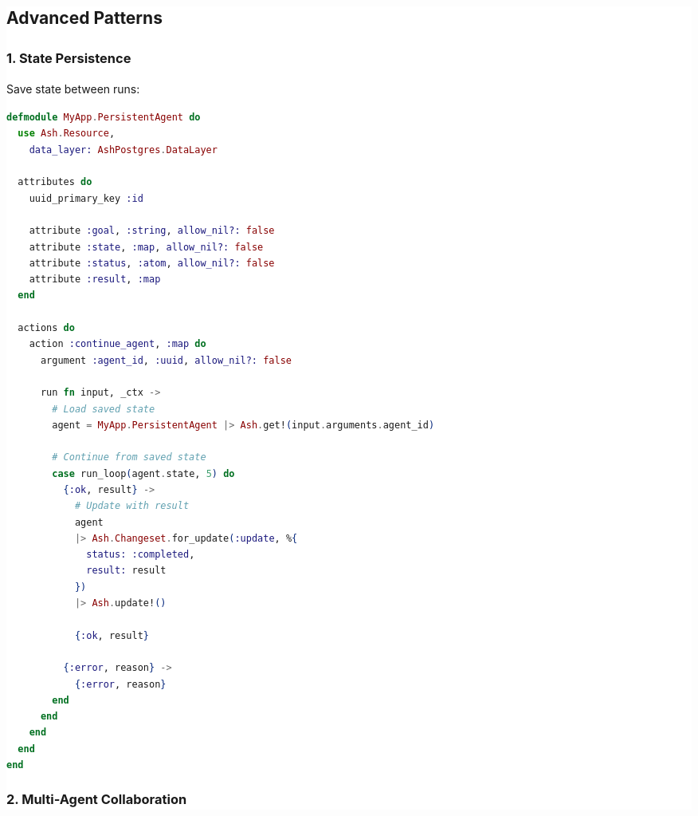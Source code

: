 ## Advanced Patterns

### 1. State Persistence

Save state between runs:

```elixir
defmodule MyApp.PersistentAgent do
  use Ash.Resource,
    data_layer: AshPostgres.DataLayer

  attributes do
    uuid_primary_key :id

    attribute :goal, :string, allow_nil?: false
    attribute :state, :map, allow_nil?: false
    attribute :status, :atom, allow_nil?: false
    attribute :result, :map
  end

  actions do
    action :continue_agent, :map do
      argument :agent_id, :uuid, allow_nil?: false

      run fn input, _ctx ->
        # Load saved state
        agent = MyApp.PersistentAgent |> Ash.get!(input.arguments.agent_id)

        # Continue from saved state
        case run_loop(agent.state, 5) do
          {:ok, result} ->
            # Update with result
            agent
            |> Ash.Changeset.for_update(:update, %{
              status: :completed,
              result: result
            })
            |> Ash.update!()

            {:ok, result}

          {:error, reason} ->
            {:error, reason}
        end
      end
    end
  end
end
```

### 2. Multi-Agent Collaboration
